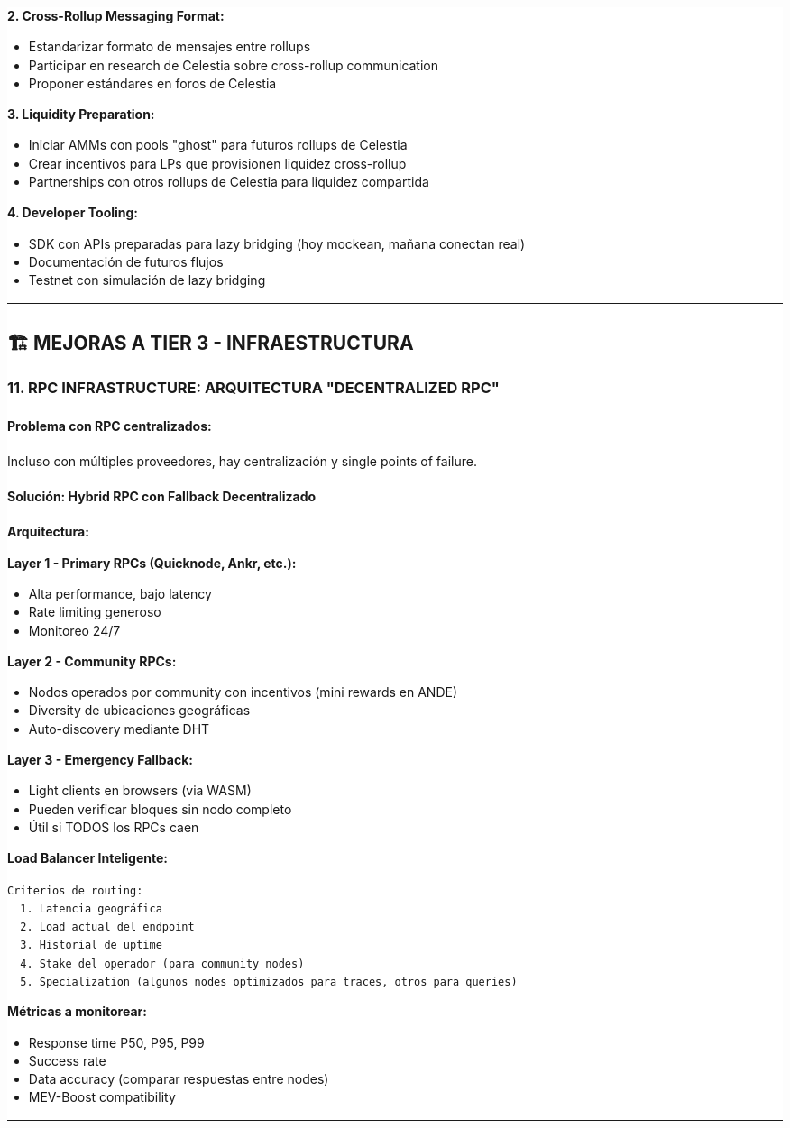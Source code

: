 **2. Cross-Rollup Messaging Format:**
- Estandarizar formato de mensajes entre rollups
- Participar en research de Celestia sobre cross-rollup communication
- Proponer estándares en foros de Celestia

**3. Liquidity Preparation:**
- Iniciar AMMs con pools "ghost" para futuros rollups de Celestia
- Crear incentivos para LPs que provisionen liquidez cross-rollup
- Partnerships con otros rollups de Celestia para liquidez compartida

**4. Developer Tooling:**
- SDK con APIs preparadas para lazy bridging (hoy mockean, mañana conectan real)
- Documentación de futuros flujos
- Testnet con simulación de lazy bridging

---

## 🏗️ MEJORAS A TIER 3 - INFRAESTRUCTURA

### 11. **RPC INFRASTRUCTURE: ARQUITECTURA "DECENTRALIZED RPC"**

#### Problema con RPC centralizados:
Incluso con múltiples proveedores, hay centralización y single points of failure.

#### Solución: **Hybrid RPC con Fallback Decentralizado**

**Arquitectura:**

**Layer 1 - Primary RPCs (Quicknode, Ankr, etc.):**
- Alta performance, bajo latency
- Rate limiting generoso
- Monitoreo 24/7

**Layer 2 - Community RPCs:**
- Nodos operados por community con incentivos (mini rewards en ANDE)
- Diversity de ubicaciones geográficas
- Auto-discovery mediante DHT

**Layer 3 - Emergency Fallback:**
- Light clients en browsers (via WASM)
- Pueden verificar bloques sin nodo completo
- Útil si TODOS los RPCs caen

**Load Balancer Inteligente:**
```
Criterios de routing:
  1. Latencia geográfica
  2. Load actual del endpoint
  3. Historial de uptime
  4. Stake del operador (para community nodes)
  5. Specialization (algunos nodes optimizados para traces, otros para queries)
```

**Métricas a monitorear:**
- Response time P50, P95, P99
- Success rate
- Data accuracy (comparar respuestas entre nodes)
- MEV-Boost compatibility

---